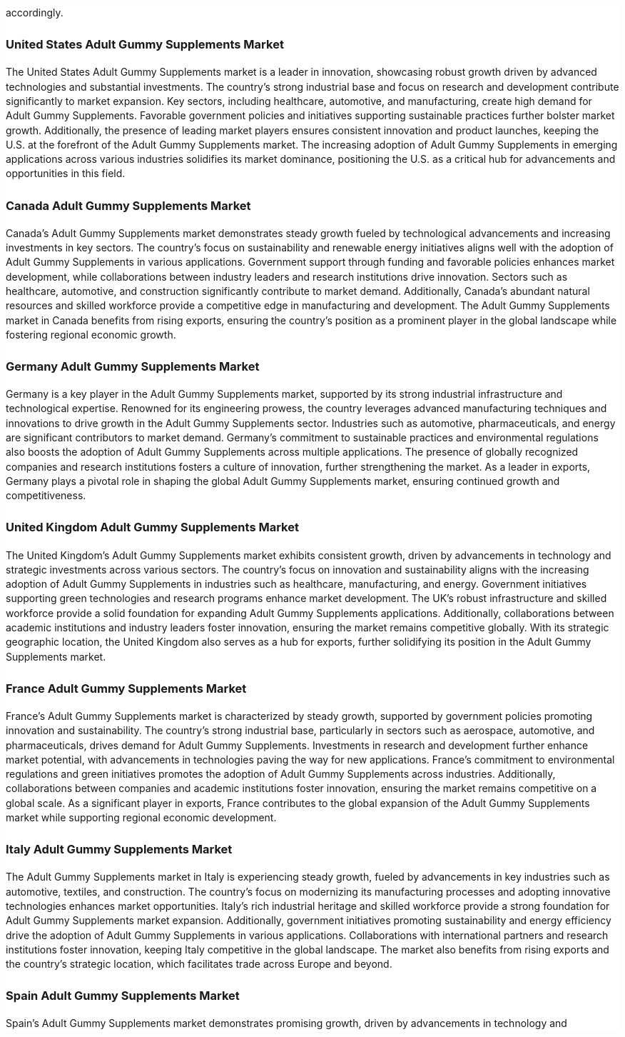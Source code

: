 accordingly.</p><h3>United States Adult Gummy Supplements Market</h3><p>The United States Adult Gummy Supplements market is a leader in innovation, showcasing robust growth driven by advanced technologies and substantial investments. The country&rsquo;s strong industrial base and focus on research and development contribute significantly to market expansion. Key sectors, including healthcare, automotive, and manufacturing, create high demand for Adult Gummy Supplements. Favorable government policies and initiatives supporting sustainable practices further bolster market growth. Additionally, the presence of leading market players ensures consistent innovation and product launches, keeping the U.S. at the forefront of the Adult Gummy Supplements market. The increasing adoption of Adult Gummy Supplements in emerging applications across various industries solidifies its market dominance, positioning the U.S. as a critical hub for advancements and opportunities in this field.</p><h3>Canada Adult Gummy Supplements Market</h3><p>Canada&rsquo;s Adult Gummy Supplements market demonstrates steady growth fueled by technological advancements and increasing investments in key sectors. The country&rsquo;s focus on sustainability and renewable energy initiatives aligns well with the adoption of Adult Gummy Supplements in various applications. Government support through funding and favorable policies enhances market development, while collaborations between industry leaders and research institutions drive innovation. Sectors such as healthcare, automotive, and construction significantly contribute to market demand. Additionally, Canada&rsquo;s abundant natural resources and skilled workforce provide a competitive edge in manufacturing and development. The Adult Gummy Supplements market in Canada benefits from rising exports, ensuring the country&rsquo;s position as a prominent player in the global landscape while fostering regional economic growth.</p><h3>Germany Adult Gummy Supplements Market</h3><p>Germany is a key player in the Adult Gummy Supplements market, supported by its strong industrial infrastructure and technological expertise. Renowned for its engineering prowess, the country leverages advanced manufacturing techniques and innovations to drive growth in the Adult Gummy Supplements sector. Industries such as automotive, pharmaceuticals, and energy are significant contributors to market demand. Germany&rsquo;s commitment to sustainable practices and environmental regulations also boosts the adoption of Adult Gummy Supplements across multiple applications. The presence of globally recognized companies and research institutions fosters a culture of innovation, further strengthening the market. As a leader in exports, Germany plays a pivotal role in shaping the global Adult Gummy Supplements market, ensuring continued growth and competitiveness.</p><h3>United Kingdom Adult Gummy Supplements Market</h3><p>The United Kingdom&rsquo;s Adult Gummy Supplements market exhibits consistent growth, driven by advancements in technology and strategic investments across various sectors. The country&rsquo;s focus on innovation and sustainability aligns with the increasing adoption of Adult Gummy Supplements in industries such as healthcare, manufacturing, and energy. Government initiatives supporting green technologies and research programs enhance market development. The UK&rsquo;s robust infrastructure and skilled workforce provide a solid foundation for expanding Adult Gummy Supplements applications. Additionally, collaborations between academic institutions and industry leaders foster innovation, ensuring the market remains competitive globally. With its strategic geographic location, the United Kingdom also serves as a hub for exports, further solidifying its position in the Adult Gummy Supplements market.</p><h3>France Adult Gummy Supplements Market</h3><p>France&rsquo;s Adult Gummy Supplements market is characterized by steady growth, supported by government policies promoting innovation and sustainability. The country&rsquo;s strong industrial base, particularly in sectors such as aerospace, automotive, and pharmaceuticals, drives demand for Adult Gummy Supplements. Investments in research and development further enhance market potential, with advancements in technologies paving the way for new applications. France&rsquo;s commitment to environmental regulations and green initiatives promotes the adoption of Adult Gummy Supplements across industries. Additionally, collaborations between companies and academic institutions foster innovation, ensuring the market remains competitive on a global scale. As a significant player in exports, France contributes to the global expansion of the Adult Gummy Supplements market while supporting regional economic development.</p><h3>Italy Adult Gummy Supplements Market</h3><p>The Adult Gummy Supplements market in Italy is experiencing steady growth, fueled by advancements in key industries such as automotive, textiles, and construction. The country&rsquo;s focus on modernizing its manufacturing processes and adopting innovative technologies enhances market opportunities. Italy&rsquo;s rich industrial heritage and skilled workforce provide a strong foundation for Adult Gummy Supplements market expansion. Additionally, government initiatives promoting sustainability and energy efficiency drive the adoption of Adult Gummy Supplements in various applications. Collaborations with international partners and research institutions foster innovation, keeping Italy competitive in the global landscape. The market also benefits from rising exports and the country&rsquo;s strategic location, which facilitates trade across Europe and beyond.</p><h3>Spain Adult Gummy Supplements Market</h3><p>Spain&rsquo;s Adult Gummy Supplements market demonstrates promising growth, driven by advancements in technology and